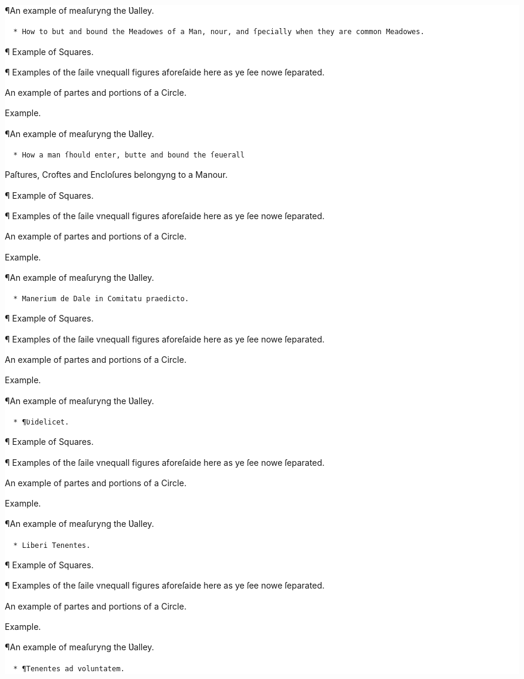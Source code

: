 ¶An example of meaſuryng the Ʋalley.

      * How to but and bound the Meadowes of a Man, nour, and ſpecially when they are common Meadowes.

¶ Example of Squares.

¶ Examples of the ſaile vnequall figures aforeſaide here as ye ſee nowe ſeparated.

An example of partes and portions of a Circle.

Example.

¶An example of meaſuryng the Ʋalley.

      * How a man ſhould enter, butte and bound the ſeuerall

Paſtures, Croftes and Encloſures belongyng to a Manour.

¶ Example of Squares.

¶ Examples of the ſaile vnequall figures aforeſaide here as ye ſee nowe ſeparated.

An example of partes and portions of a Circle.

Example.

¶An example of meaſuryng the Ʋalley.

      * Manerium de Dale in Comitatu praedicto.

¶ Example of Squares.

¶ Examples of the ſaile vnequall figures aforeſaide here as ye ſee nowe ſeparated.

An example of partes and portions of a Circle.

Example.

¶An example of meaſuryng the Ʋalley.

      * ¶Ʋidelicet.

¶ Example of Squares.

¶ Examples of the ſaile vnequall figures aforeſaide here as ye ſee nowe ſeparated.

An example of partes and portions of a Circle.

Example.

¶An example of meaſuryng the Ʋalley.

      * Liberi Tenentes.

¶ Example of Squares.

¶ Examples of the ſaile vnequall figures aforeſaide here as ye ſee nowe ſeparated.

An example of partes and portions of a Circle.

Example.

¶An example of meaſuryng the Ʋalley.

      * ¶Tenentes ad voluntatem.
